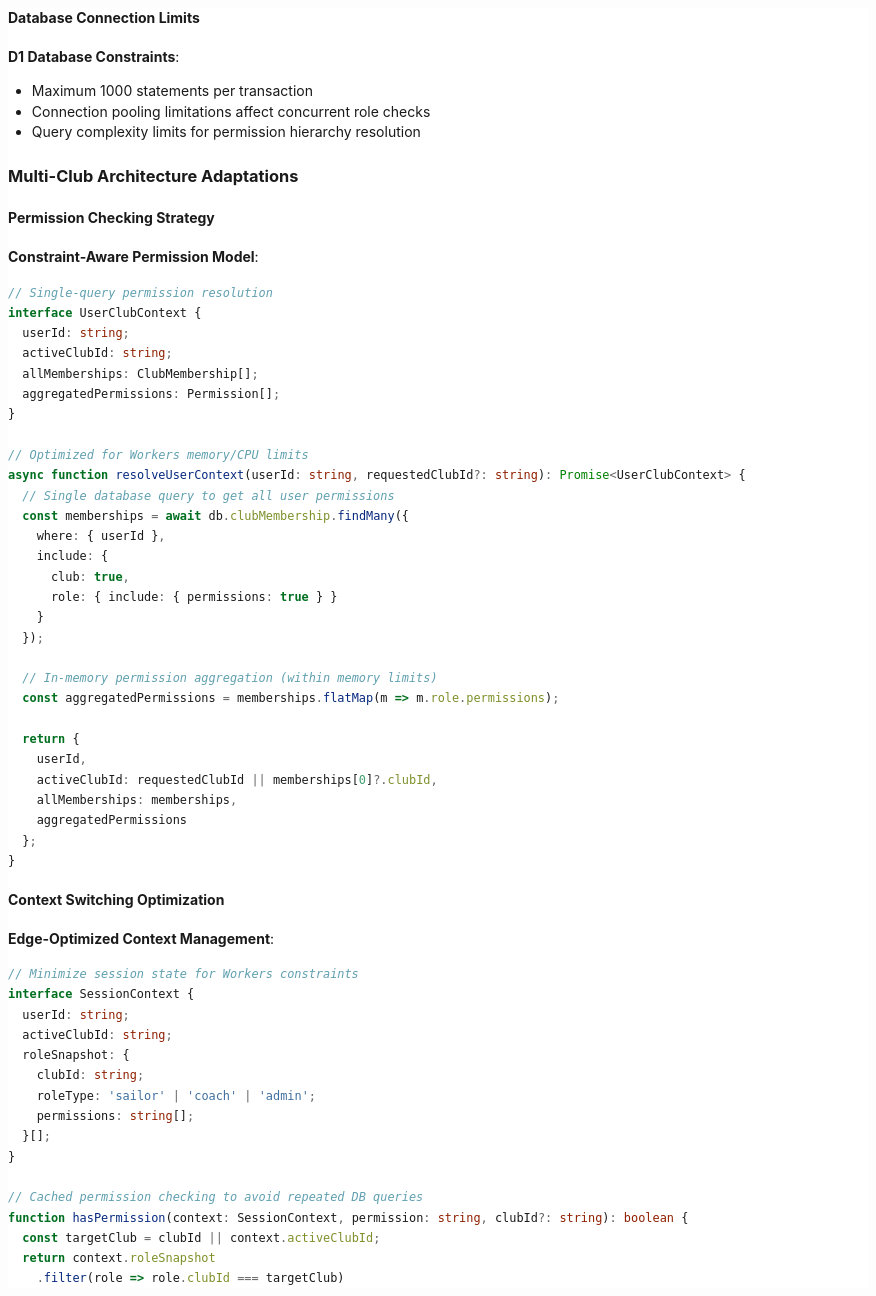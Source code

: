 #### Database Connection Limits

**D1 Database Constraints**:
- Maximum 1000 statements per transaction
- Connection pooling limitations affect concurrent role checks
- Query complexity limits for permission hierarchy resolution

### Multi-Club Architecture Adaptations

#### Permission Checking Strategy

**Constraint-Aware Permission Model**:
```typescript
// Single-query permission resolution
interface UserClubContext {
  userId: string;
  activeClubId: string;
  allMemberships: ClubMembership[];
  aggregatedPermissions: Permission[];
}

// Optimized for Workers memory/CPU limits
async function resolveUserContext(userId: string, requestedClubId?: string): Promise<UserClubContext> {
  // Single database query to get all user permissions
  const memberships = await db.clubMembership.findMany({
    where: { userId },
    include: {
      club: true,
      role: { include: { permissions: true } }
    }
  });

  // In-memory permission aggregation (within memory limits)
  const aggregatedPermissions = memberships.flatMap(m => m.role.permissions);
  
  return {
    userId,
    activeClubId: requestedClubId || memberships[0]?.clubId,
    allMemberships: memberships,
    aggregatedPermissions
  };
}
```

#### Context Switching Optimization

**Edge-Optimized Context Management**:
```typescript
// Minimize session state for Workers constraints
interface SessionContext {
  userId: string;
  activeClubId: string;
  roleSnapshot: {
    clubId: string;
    roleType: 'sailor' | 'coach' | 'admin';
    permissions: string[];
  }[];
}

// Cached permission checking to avoid repeated DB queries
function hasPermission(context: SessionContext, permission: string, clubId?: string): boolean {
  const targetClub = clubId || context.activeClubId;
  return context.roleSnapshot
    .filter(role => role.clubId === targetClub)
```